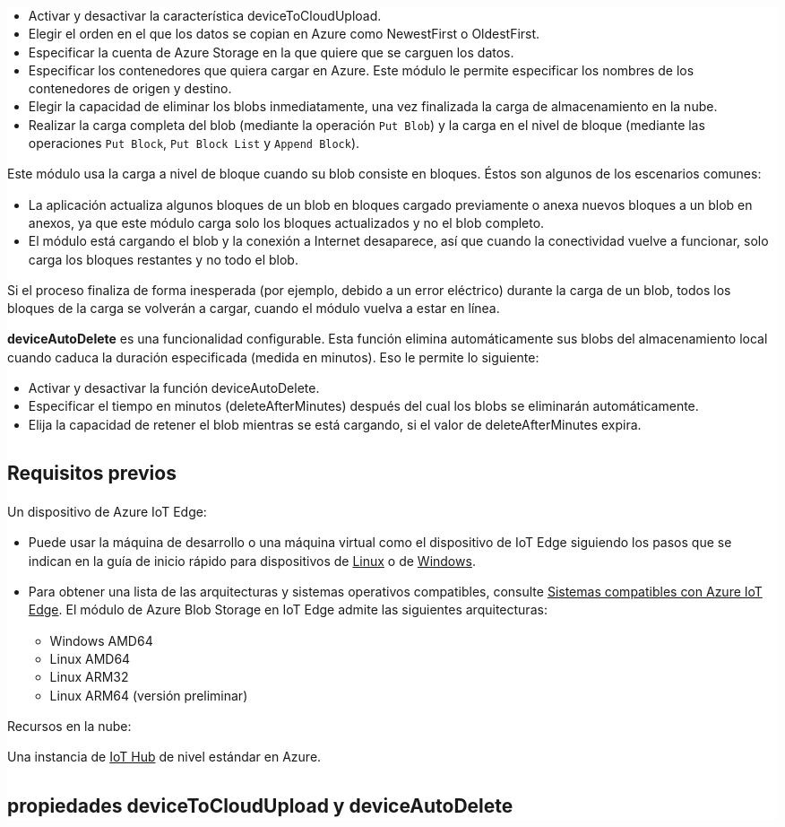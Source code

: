 * Activar y desactivar la característica deviceToCloudUpload.
* Elegir el orden en el que los datos se copian en Azure como NewestFirst o OldestFirst.
* Especificar la cuenta de Azure Storage en la que quiere que se carguen los datos.
* Especificar los contenedores que quiera cargar en Azure. Este módulo le permite especificar los nombres de los contenedores de origen y destino.
* Elegir la capacidad de eliminar los blobs inmediatamente, una vez finalizada la carga de almacenamiento en la nube.
* Realizar la carga completa del blob (mediante la operación `Put Blob`) y la carga en el nivel de bloque (mediante las operaciones `Put Block`, `Put Block List` y `Append Block`).

Este módulo usa la carga a nivel de bloque cuando su blob consiste en bloques. Éstos son algunos de los escenarios comunes:

* La aplicación actualiza algunos bloques de un blob en bloques cargado previamente o anexa nuevos bloques a un blob en anexos, ya que este módulo carga solo los bloques actualizados y no el blob completo.
* El módulo está cargando el blob y la conexión a Internet desaparece, así que cuando la conectividad vuelve a funcionar, solo carga los bloques restantes y no todo el blob.

Si el proceso finaliza de forma inesperada (por ejemplo, debido a un error eléctrico) durante la carga de un blob, todos los bloques de la carga se volverán a cargar, cuando el módulo vuelva a estar en línea.

**deviceAutoDelete** es una funcionalidad configurable. Esta función elimina automáticamente sus blobs del almacenamiento local cuando caduca la duración especificada (medida en minutos). Eso le permite lo siguiente:

* Activar y desactivar la función deviceAutoDelete.
* Especificar el tiempo en minutos (deleteAfterMinutes) después del cual los blobs se eliminarán automáticamente.
* Elija la capacidad de retener el blob mientras se está cargando, si el valor de deleteAfterMinutes expira.

## <a name="prerequisites"></a>Requisitos previos

Un dispositivo de Azure IoT Edge:

* Puede usar la máquina de desarrollo o una máquina virtual como el dispositivo de IoT Edge siguiendo los pasos que se indican en la guía de inicio rápido para dispositivos de [Linux](quickstart-linux.md) o de [Windows](quickstart.md).

* Para obtener una lista de las arquitecturas y sistemas operativos compatibles, consulte [Sistemas compatibles con Azure IoT Edge](support.md#operating-systems). El módulo de Azure Blob Storage en IoT Edge admite las siguientes arquitecturas:
  * Windows AMD64
  * Linux AMD64
  * Linux ARM32
  * Linux ARM64 (versión preliminar)

Recursos en la nube:

Una instancia de [IoT Hub](../iot-hub/iot-hub-create-through-portal.md) de nivel estándar en Azure.

## <a name="devicetocloudupload-and-deviceautodelete-properties"></a>propiedades deviceToCloudUpload y deviceAutoDelete
